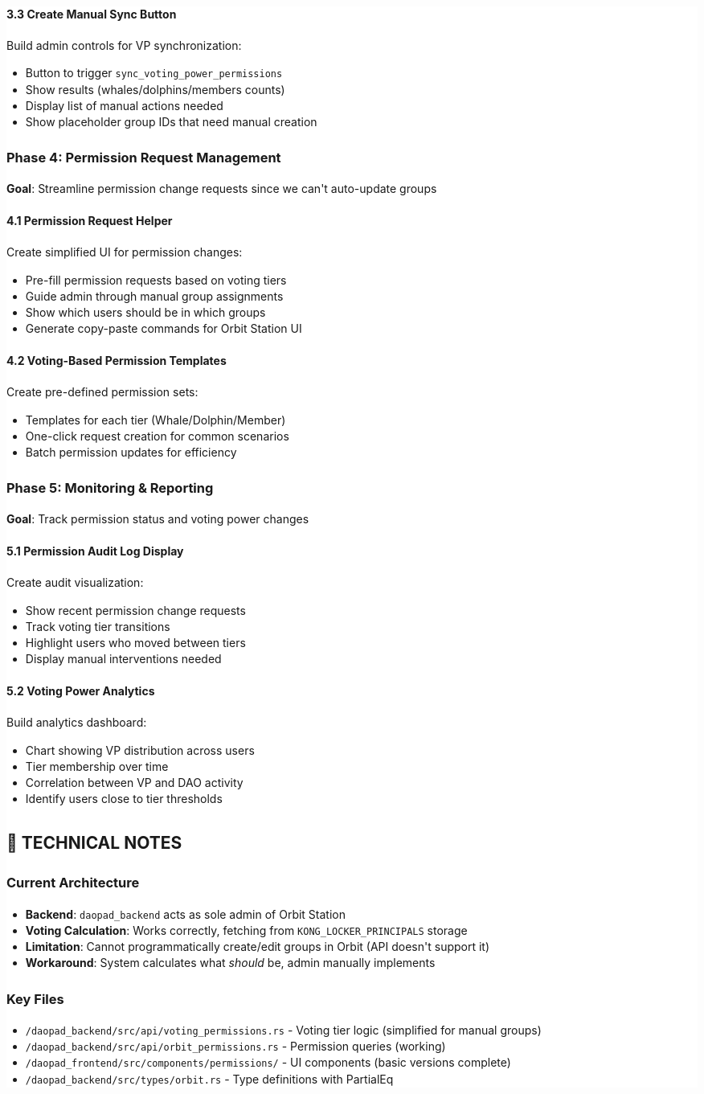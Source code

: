 #### 3.3 Create Manual Sync Button
Build admin controls for VP synchronization:
- Button to trigger `sync_voting_power_permissions`
- Show results (whales/dolphins/members counts)
- Display list of manual actions needed
- Show placeholder group IDs that need manual creation

### Phase 4: Permission Request Management
**Goal**: Streamline permission change requests since we can't auto-update groups

#### 4.1 Permission Request Helper
Create simplified UI for permission changes:
- Pre-fill permission requests based on voting tiers
- Guide admin through manual group assignments
- Show which users should be in which groups
- Generate copy-paste commands for Orbit Station UI

#### 4.2 Voting-Based Permission Templates
Create pre-defined permission sets:
- Templates for each tier (Whale/Dolphin/Member)
- One-click request creation for common scenarios
- Batch permission updates for efficiency

### Phase 5: Monitoring & Reporting
**Goal**: Track permission status and voting power changes

#### 5.1 Permission Audit Log Display
Create audit visualization:
- Show recent permission change requests
- Track voting tier transitions
- Highlight users who moved between tiers
- Display manual interventions needed

#### 5.2 Voting Power Analytics
Build analytics dashboard:
- Chart showing VP distribution across users
- Tier membership over time
- Correlation between VP and DAO activity
- Identify users close to tier thresholds

## 🔧 TECHNICAL NOTES

### Current Architecture
- **Backend**: `daopad_backend` acts as sole admin of Orbit Station
- **Voting Calculation**: Works correctly, fetching from `KONG_LOCKER_PRINCIPALS` storage
- **Limitation**: Cannot programmatically create/edit groups in Orbit (API doesn't support it)
- **Workaround**: System calculates what *should* be, admin manually implements

### Key Files
- `/daopad_backend/src/api/voting_permissions.rs` - Voting tier logic (simplified for manual groups)
- `/daopad_backend/src/api/orbit_permissions.rs` - Permission queries (working)
- `/daopad_frontend/src/components/permissions/` - UI components (basic versions complete)
- `/daopad_backend/src/types/orbit.rs` - Type definitions with PartialEq
